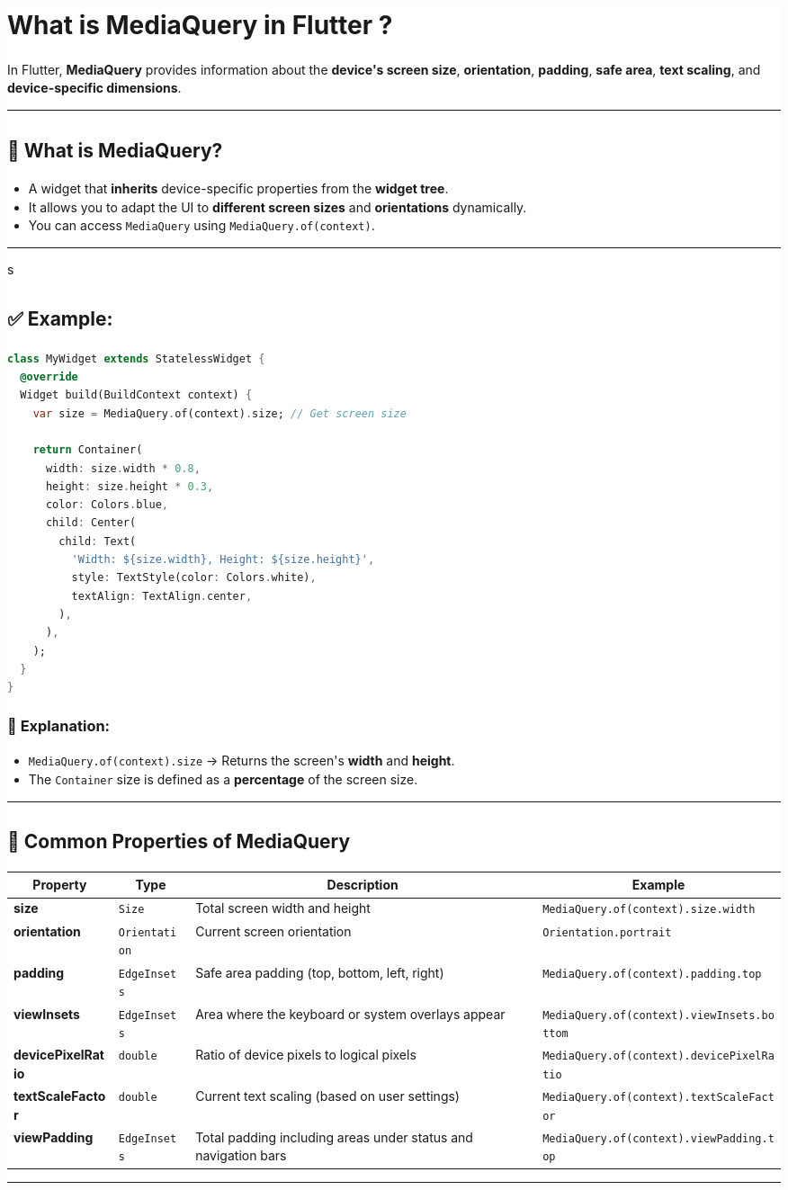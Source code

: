 # What is MediaQuery in Flutter ?

In Flutter, **MediaQuery** provides information about the **device's screen size**, **orientation**, **padding**, **safe area**, **text scaling**, and **device-specific dimensions**.

---

## 🚀 **What is MediaQuery?**
- A widget that **inherits** device-specific properties from the **widget tree**.  
- It allows you to adapt the UI to **different screen sizes** and **orientations** dynamically.  
- You can access `MediaQuery` using `MediaQuery.of(context)`.  

---
s
## ✅ **Example:**
```dart
class MyWidget extends StatelessWidget {
  @override
  Widget build(BuildContext context) {
    var size = MediaQuery.of(context).size; // Get screen size

    return Container(
      width: size.width * 0.8,
      height: size.height * 0.3,
      color: Colors.blue,
      child: Center(
        child: Text(
          'Width: ${size.width}, Height: ${size.height}',
          style: TextStyle(color: Colors.white),
          textAlign: TextAlign.center,
        ),
      ),
    );
  }
}
```

### 🔎 **Explanation:**
- `MediaQuery.of(context).size` → Returns the screen's **width** and **height**.  
- The `Container` size is defined as a **percentage** of the screen size.  

---

## 🚀 **Common Properties of MediaQuery**
| Property             | Type          | Description                                                    | Example                                    |
|----------------------|---------------|----------------------------------------------------------------|--------------------------------------------|
| **size**             | `Size`        | Total screen width and height                                  | `MediaQuery.of(context).size.width`        |
| **orientation**      | `Orientation` | Current screen orientation                                     | `Orientation.portrait`                     |
| **padding**          | `EdgeInsets`  | Safe area padding (top, bottom, left, right)                   | `MediaQuery.of(context).padding.top`       |
| **viewInsets**       | `EdgeInsets`  | Area where the keyboard or system overlays appear              | `MediaQuery.of(context).viewInsets.bottom` |
| **devicePixelRatio** | `double`      | Ratio of device pixels to logical pixels                       | `MediaQuery.of(context).devicePixelRatio`  |
| **textScaleFactor**  | `double`      | Current text scaling (based on user settings)                  | `MediaQuery.of(context).textScaleFactor`   |
| **viewPadding**      | `EdgeInsets`  | Total padding including areas under status and navigation bars | `MediaQuery.of(context).viewPadding.top`   |

---